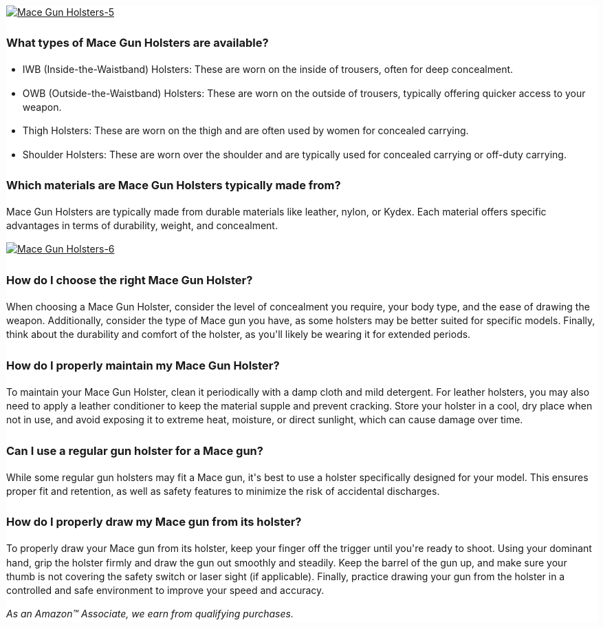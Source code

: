 <div><a href="https://serp.ly/@universityofguns/amazon/mace-gun-holsters?utm_source=universityofguns&utm_medium=organic&utm_campaign=website"><img src="https://imagedelivery.net/vy2bglCGN6hEeWOnSe2c7A/Mace+Gun+Holsters-5/public" alt="Mace Gun Holsters-5"></a></div>

### What types of Mace Gun Holsters are available?

- IWB (Inside-the-Waistband) Holsters: These are worn on the inside of trousers, often for deep concealment.

- OWB (Outside-the-Waistband) Holsters: These are worn on the outside of trousers, typically offering quicker access to your weapon.

- Thigh Holsters: These are worn on the thigh and are often used by women for concealed carrying.

- Shoulder Holsters: These are worn over the shoulder and are typically used for concealed carrying or off-duty carrying.

### Which materials are Mace Gun Holsters typically made from?

Mace Gun Holsters are typically made from durable materials like leather, nylon, or Kydex. Each material offers specific advantages in terms of durability, weight, and concealment.

<div><a href="https://serp.ly/@universityofguns/amazon/mace-gun-holsters?utm_source=universityofguns&utm_medium=organic&utm_campaign=website"><img src="https://imagedelivery.net/vy2bglCGN6hEeWOnSe2c7A/Mace+Gun+Holsters-6/public" alt="Mace Gun Holsters-6"></a></div>

### How do I choose the right Mace Gun Holster?

When choosing a Mace Gun Holster, consider the level of concealment you require, your body type, and the ease of drawing the weapon. Additionally, consider the type of Mace gun you have, as some holsters may be better suited for specific models. Finally, think about the durability and comfort of the holster, as you'll likely be wearing it for extended periods.

### How do I properly maintain my Mace Gun Holster?

To maintain your Mace Gun Holster, clean it periodically with a damp cloth and mild detergent. For leather holsters, you may also need to apply a leather conditioner to keep the material supple and prevent cracking. Store your holster in a cool, dry place when not in use, and avoid exposing it to extreme heat, moisture, or direct sunlight, which can cause damage over time.

### Can I use a regular gun holster for a Mace gun?

While some regular gun holsters may fit a Mace gun, it's best to use a holster specifically designed for your model. This ensures proper fit and retention, as well as safety features to minimize the risk of accidental discharges.

### How do I properly draw my Mace gun from its holster?

To properly draw your Mace gun from its holster, keep your finger off the trigger until you're ready to shoot. Using your dominant hand, grip the holster firmly and draw the gun out smoothly and steadily. Keep the barrel of the gun up, and make sure your thumb is not covering the safety switch or laser sight (if applicable). Finally, practice drawing your gun from the holster in a controlled and safe environment to improve your speed and accuracy.

_As an Amazon™ Associate, we earn from qualifying purchases._
